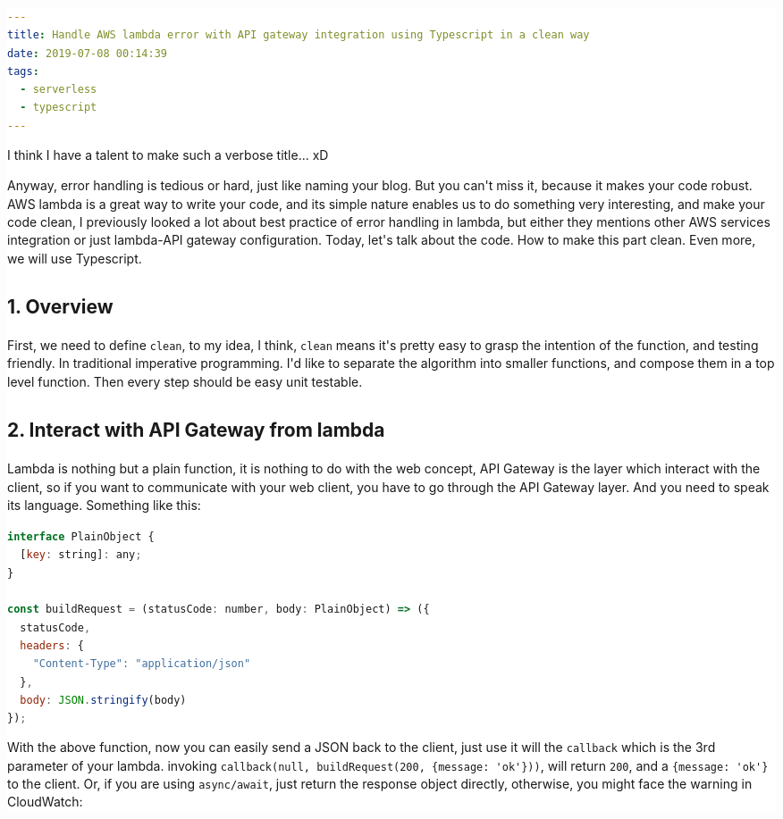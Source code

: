 ```yaml
---
title: Handle AWS lambda error with API gateway integration using Typescript in a clean way
date: 2019-07-08 00:14:39
tags:
  - serverless
  - typescript
---
```


I think I have a talent to make such a verbose title... xD

Anyway, error handling is tedious or hard, just like naming your blog. But you can't miss it, because it makes your code robust. AWS lambda is a great way to write your code, and its simple nature enables us to do something very interesting, and make your code clean, I previously looked a lot about best practice of error handling in lambda, but either they mentions other AWS services integration or just lambda-API gateway configuration. Today, let's talk about the code. How to make this part clean. Even more, we will use Typescript.



## 1. Overview

First, we need to define `clean`, to my idea, I think, `clean` means it's pretty easy to grasp the intention of the function, and testing friendly. In traditional imperative programming. I'd like to separate the algorithm into smaller functions, and compose them in a top level function. Then every step should be easy unit testable.

## 2. Interact with API Gateway from lambda

Lambda is nothing but a plain function, it is nothing to do with the web concept, API Gateway is the layer which interact with the client, so if you want to communicate with your web client, you have to go through the API Gateway layer. And you need to speak its language. Something like this:

```javascript
interface PlainObject {
  [key: string]: any;
}

const buildRequest = (statusCode: number, body: PlainObject) => ({
  statusCode,
  headers: {
    "Content-Type": "application/json"
  },
  body: JSON.stringify(body)
});
```

With the above function, now you can easily send a JSON back to the client, just use it will the `callback` which is the 3rd parameter of your lambda. invoking `callback(null, buildRequest(200, {message: 'ok'}))`, will return `200`, and a `{message: 'ok'}` to the client. Or, if you are using `async/await`, just return the response object directly, otherwise, you might face the warning in CloudWatch:
